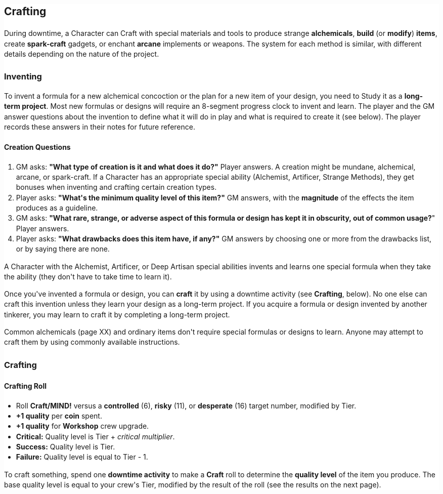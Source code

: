 
## Crafting

During downtime, a Character can Craft with special materials and tools to produce strange **alchemicals**, **build** (or **modify**) **items**, create **spark-craft** gadgets, or enchant **arcane** implements or weapons. The system for each method is similar, with different details depending on the nature of the project.

### Inventing

To invent a formula for a new alchemical concoction or the plan for a new item of your design, you need to Study it as a **long-term project**. Most new formulas or designs will require an 8-segment progress clock to invent and learn. The player and the GM answer questions about the invention to define what it will do in play and what is required to create it (see below). The player records these answers in their notes for future reference.

#### Creation Questions

1. GM asks: **"What type of creation is it and what does it do?"** Player answers. A creation might be mundane, alchemical, arcane, or spark-craft. If a Character has an appropriate special ability (Alchemist, Artificer, Strange Methods), they get bonuses when inventing and crafting certain creation types.
2. Player asks: **"What's the minimum quality level of this item?"** GM answers, with the **magnitude** of the effects the item produces as a guideline.
3. GM asks: **"What rare, strange, or adverse aspect of this formula or design has kept it in obscurity, out of common usage?**" Player answers.
4. Player asks: **"What drawbacks does this item have, if any?"** GM answers by choosing one or more from the drawbacks list, or by saying there are none.

A Character with the Alchemist, Artificer, or Deep Artisan special abilities invents and learns one special formula when they take the ability (they don't have to take time to learn it).

Once you've invented a formula or design, you can **craft** it by using a downtime activity (see **Crafting**, below). No one else can craft this invention unless they learn your design as a long-term project. If you acquire a formula or design invented by another tinkerer, you may learn to craft it by completing a long-term project.

Common alchemicals (page XX) and ordinary items don't require special formulas or designs to learn. Anyone may attempt to craft them by using commonly available instructions.

### Crafting

#### Crafting Roll

* Roll **Craft/MIND!** versus a **controlled** (6), **risky** (11), or **desperate** (16) target number, modified by Tier.
* **+1 quality** per **coin** spent.
* **+1 quality** for **Workshop** crew upgrade.
* **Critical:** Quality level is Tier + *critical multiplier*.
* **Success:** Quality level is Tier.
* **Failure:** Quality level is equal to Tier - 1.

To craft something, spend one **downtime activity** to make a **Craft** roll to determine the **quality level** of the item you produce. The base quality level is equal to your crew's Tier, modified by the result of the roll (see the results on the next page).
